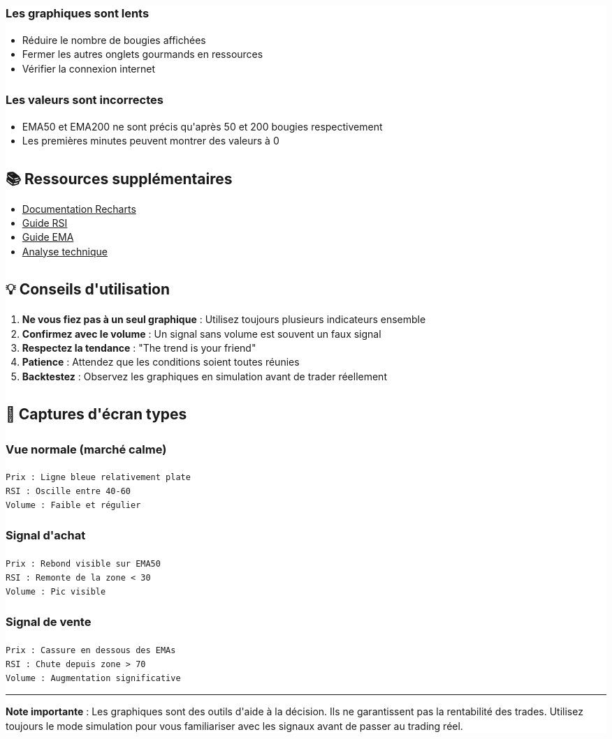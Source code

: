 ### Les graphiques sont lents
- Réduire le nombre de bougies affichées
- Fermer les autres onglets gourmands en ressources
- Vérifier la connexion internet

### Les valeurs sont incorrectes
- EMA50 et EMA200 ne sont précis qu'après 50 et 200 bougies respectivement
- Les premières minutes peuvent montrer des valeurs à 0

## 📚 Ressources supplémentaires

- [Documentation Recharts](https://recharts.org/)
- [Guide RSI](https://www.investopedia.com/terms/r/rsi.asp)
- [Guide EMA](https://www.investopedia.com/terms/e/ema.asp)
- [Analyse technique](https://www.investopedia.com/technical-analysis-4689657)

## 💡 Conseils d'utilisation

1. **Ne vous fiez pas à un seul graphique** : Utilisez toujours plusieurs indicateurs ensemble
2. **Confirmez avec le volume** : Un signal sans volume est souvent un faux signal
3. **Respectez la tendance** : "The trend is your friend"
4. **Patience** : Attendez que les conditions soient toutes réunies
5. **Backtestez** : Observez les graphiques en simulation avant de trader réellement

## 🎨 Captures d'écran types

### Vue normale (marché calme)
```
Prix : Ligne bleue relativement plate
RSI : Oscille entre 40-60
Volume : Faible et régulier
```

### Signal d'achat
```
Prix : Rebond visible sur EMA50
RSI : Remonte de la zone < 30
Volume : Pic visible
```

### Signal de vente
```
Prix : Cassure en dessous des EMAs
RSI : Chute depuis zone > 70
Volume : Augmentation significative
```

---

**Note importante** : Les graphiques sont des outils d'aide à la décision. Ils ne garantissent pas la rentabilité des trades. Utilisez toujours le mode simulation pour vous familiariser avec les signaux avant de passer au trading réel.

